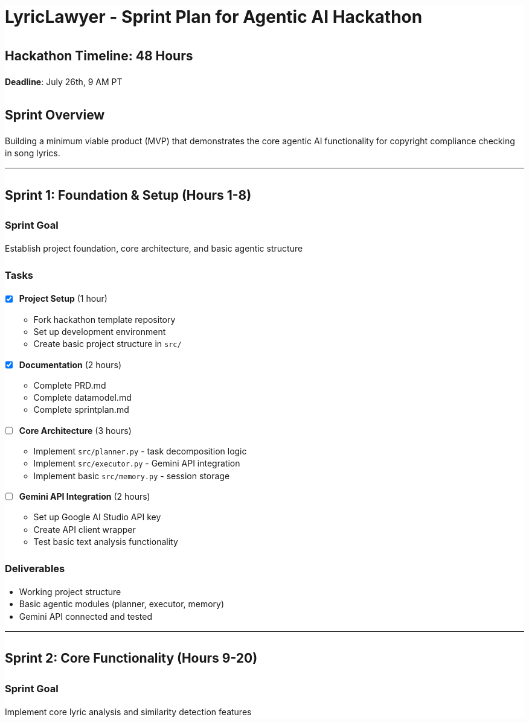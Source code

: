 # LyricLawyer - Sprint Plan for Agentic AI Hackathon

## Hackathon Timeline: 48 Hours
**Deadline**: July 26th, 9 AM PT

## Sprint Overview
Building a minimum viable product (MVP) that demonstrates the core agentic AI functionality for copyright compliance checking in song lyrics.

---

## Sprint 1: Foundation & Setup (Hours 1-8)

### Sprint Goal
Establish project foundation, core architecture, and basic agentic structure

### Tasks
- [x] **Project Setup** (1 hour)
  - Fork hackathon template repository
  - Set up development environment
  - Create basic project structure in `src/`

- [x] **Documentation** (2 hours)
  - Complete PRD.md
  - Complete datamodel.md  
  - Complete sprintplan.md

- [ ] **Core Architecture** (3 hours)
  - Implement `src/planner.py` - task decomposition logic
  - Implement `src/executor.py` - Gemini API integration
  - Implement basic `src/memory.py` - session storage

- [ ] **Gemini API Integration** (2 hours)
  - Set up Google AI Studio API key
  - Create API client wrapper
  - Test basic text analysis functionality

### Deliverables
- Working project structure
- Basic agentic modules (planner, executor, memory)
- Gemini API connected and tested

---

## Sprint 2: Core Functionality (Hours 9-20)

### Sprint Goal
Implement core lyric analysis and similarity detection features
